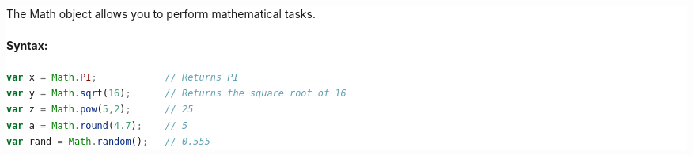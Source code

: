 The Math object allows you to perform mathematical tasks.

#### Syntax:
```js
var x = Math.PI;            // Returns PI
var y = Math.sqrt(16);      // Returns the square root of 16
var z = Math.pow(5,2);      // 25
var a = Math.round(4.7);    // 5
var rand = Math.random();   // 0.555
```